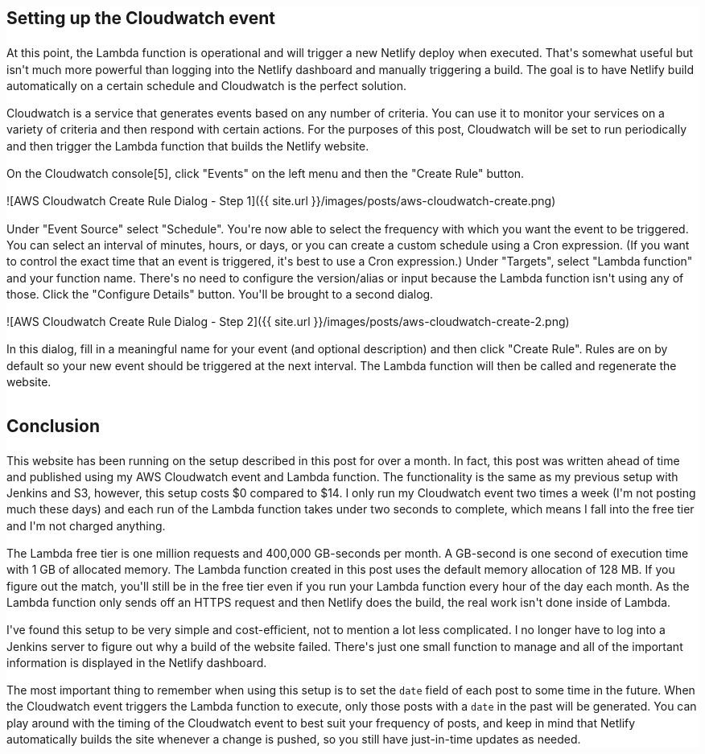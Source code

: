 ## Setting up the Cloudwatch event

At this point, the Lambda function is operational and will trigger a new Netlify deploy when executed. That's somewhat useful but isn't much more powerful than logging into the Netlify dashboard and manually triggering a build. The goal is to have Netlify build automatically on a certain schedule and Cloudwatch is the perfect solution.

Cloudwatch is a service that generates events based on any number of criteria. You can use it to monitor your services on a variety of criteria and then respond with certain actions. For the purposes of this post, Cloudwatch will be set to run periodically and then trigger the Lambda function that builds the Netlify website.

On the Cloudwatch console[5], click "Events" on the left menu and then the "Create Rule" button.

![AWS Cloudwatch Create Rule Dialog - Step 1]({{ site.url }}/images/posts/aws-cloudwatch-create.png)

Under "Event Source" select "Schedule". You're now able to select the frequency with which you want the event to be triggered. You can select an interval of minutes, hours, or days, or you can create a custom schedule using a Cron expression. (If you want to control the exact time that an event is triggered, it's best to use a Cron expression.) Under "Targets", select "Lambda function" and your function name. There's no need to configure the version/alias or input because the Lambda function isn't using any of those. Click the "Configure Details" button. You'll be brought to a second dialog.

![AWS Cloudwatch Create Rule Dialog - Step 2]({{ site.url }}/images/posts/aws-cloudwatch-create-2.png)

In this dialog, fill in a meaningful name for your event (and optional description) and then click "Create Rule". Rules are on by default so your new event should be triggered at the next interval. The Lambda function will then be called and regenerate the website.

## Conclusion

This website has been running on the setup described in this post for over a month. In fact, this post was written ahead of time and published using my AWS Cloudwatch event and Lambda function. The functionality is the same as my previous setup with Jenkins and S3, however, this setup costs $0 compared to $14. I only run my Cloudwatch event two times a week (I'm not posting much these days) and each run of the Lambda function takes under two seconds to complete, which means I fall into the free tier and I'm not charged anything.

The Lambda free tier is one million requests and 400,000 GB-seconds per month. A GB-second is one second of execution time with 1 GB of allocated memory. The Lambda function created in this post uses the default memory allocation of 128 MB. If you figure out the match, you'll still be in the free tier even if you run your Lambda function every hour of the day each month. As the Lambda function only sends off an HTTPS request and then Netlify does the build, the real work isn't done inside of Lambda.

I've found this setup to be very simple and cost-efficient, not to mention a lot less complicated. I no longer have to log into a Jenkins server to figure out why a build of the website failed. There's just one small function to manage and all of the important information is displayed in the Netlify dashboard.

The most important thing to remember when using this setup is to set the `date` field of each post to some time in the future. When the Cloudwatch event triggers the Lambda function to execute, only those posts with a `date` in the past will be generated. You can play around with the timing of the Cloudwatch event to best suit your frequency of posts, and keep in mind that Netlify automatically builds the site whenever a change is pushed, so you still have just-in-time updates as needed.
